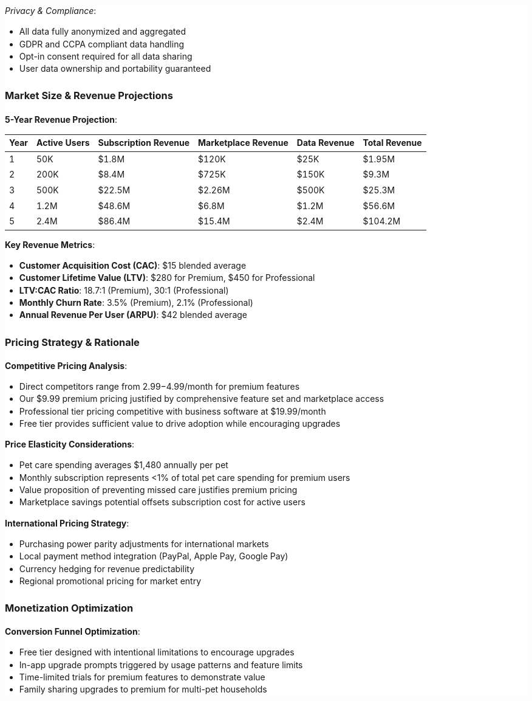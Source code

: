 *Privacy & Compliance*:
- All data fully anonymized and aggregated
- GDPR and CCPA compliant data handling
- Opt-in consent required for all data sharing
- User data ownership and portability guaranteed

### Market Size & Revenue Projections

**5-Year Revenue Projection**:

| Year | Active Users | Subscription Revenue | Marketplace Revenue | Data Revenue | Total Revenue |
|------|-------------|---------------------|-------------------|--------------|---------------|
| 1    | 50K         | $1.8M              | $120K             | $25K         | $1.95M        |
| 2    | 200K        | $8.4M              | $725K             | $150K        | $9.3M         |
| 3    | 500K        | $22.5M             | $2.26M            | $500K        | $25.3M        |
| 4    | 1.2M        | $48.6M             | $6.8M             | $1.2M        | $56.6M        |
| 5    | 2.4M        | $86.4M             | $15.4M            | $2.4M        | $104.2M       |

**Key Revenue Metrics**:
- **Customer Acquisition Cost (CAC)**: $15 blended average
- **Customer Lifetime Value (LTV)**: $280 for Premium, $450 for Professional
- **LTV:CAC Ratio**: 18.7:1 (Premium), 30:1 (Professional)
- **Monthly Churn Rate**: 3.5% (Premium), 2.1% (Professional)
- **Annual Revenue Per User (ARPU)**: $42 blended average

### Pricing Strategy & Rationale

**Competitive Pricing Analysis**:
- Direct competitors range from $2.99-$4.99/month for premium features
- Our $9.99 premium pricing justified by comprehensive feature set and marketplace access
- Professional tier pricing competitive with business software at $19.99/month
- Free tier provides sufficient value to drive adoption while encouraging upgrades

**Price Elasticity Considerations**:
- Pet care spending averages $1,480 annually per pet
- Monthly subscription represents <1% of total pet care spending for premium users
- Value proposition of preventing missed care justifies premium pricing
- Marketplace savings potential offsets subscription cost for active users

**International Pricing Strategy**:
- Purchasing power parity adjustments for international markets
- Local payment method integration (PayPal, Apple Pay, Google Pay)
- Currency hedging for revenue predictability
- Regional promotional pricing for market entry

### Monetization Optimization

**Conversion Funnel Optimization**:
- Free tier designed with intentional limitations to encourage upgrades
- In-app upgrade prompts triggered by usage patterns and feature limits
- Time-limited trials for premium features to demonstrate value
- Family sharing upgrades to premium for multi-pet households
